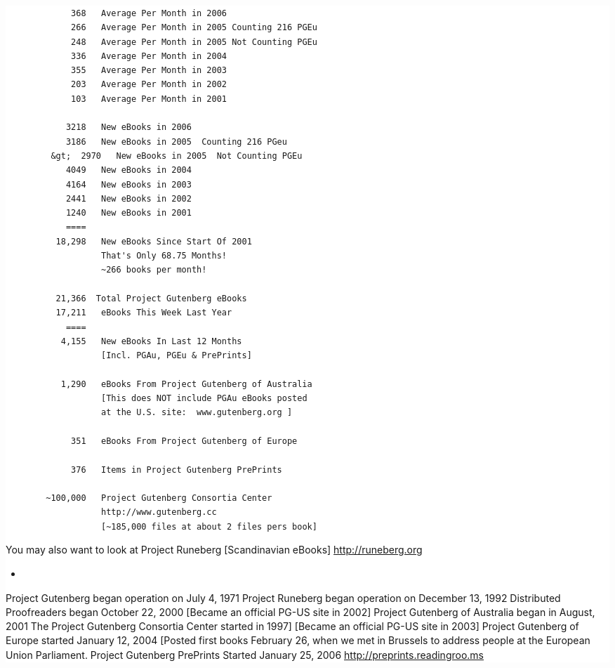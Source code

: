                  368   Average Per Month in 2006
                 266   Average Per Month in 2005 Counting 216 PGEu
                 248   Average Per Month in 2005 Not Counting PGEu
                 336   Average Per Month in 2004
                 355   Average Per Month in 2003
                 203   Average Per Month in 2002
                 103   Average Per Month in 2001

                3218   New eBooks in 2006
                3186   New eBooks in 2005  Counting 216 PGeu
             &gt;  2970   New eBooks in 2005  Not Counting PGEu
                4049   New eBooks in 2004
                4164   New eBooks in 2003
                2441   New eBooks in 2002
                1240   New eBooks in 2001
                ====
              18,298   New eBooks Since Start Of 2001
                       That's Only 68.75 Months!
                       ~266 books per month!

              21,366  Total Project Gutenberg eBooks
              17,211   eBooks This Week Last Year
                ====
               4,155   New eBooks In Last 12 Months
                       [Incl. PGAu, PGEu & PrePrints]

               1,290   eBooks From Project Gutenberg of Australia
                       [This does NOT include PGAu eBooks posted
                       at the U.S. site:  www.gutenberg.org ]

                 351   eBooks From Project Gutenberg of Europe

                 376   Items in Project Gutenberg PrePrints

            ~100,000   Project Gutenberg Consortia Center
                       http://www.gutenberg.cc
                       [~185,000 files at about 2 files pers book]

You may also want to look at Project Runeberg [Scandinavian eBooks]
http://runeberg.org

*

Project Gutenberg began operation on July 4, 1971
Project Runeberg began operation on December 13, 1992
Distributed Proofreaders began October 22, 2000
    [Became an official PG-US site in 2002]
Project Gutenberg of Australia began in August, 2001
The Project Gutenberg Consortia Center started in 1997]
    [Became an official PG-US site in 2003]
Project Gutenberg of Europe started January 12, 2004
    [Posted first books February 26, when we met in Brussels
    to address people at the European Union Parliament.
Project Gutenberg PrePrints Started January 25, 2006
http://preprints.readingroo.ms
